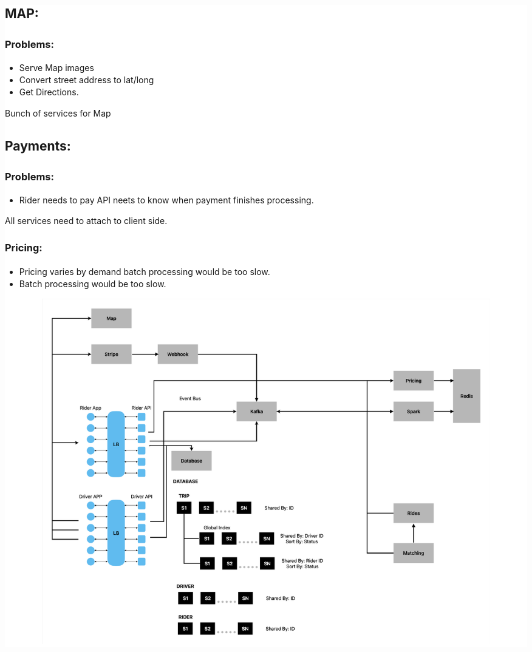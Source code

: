 
## MAP: 

### Problems: 

* Serve Map images 
* Convert street address to lat/long
* Get Directions. 


Bunch of services for Map 


## Payments: 

### Problems: 
* Rider needs to pay API neets to know when payment finishes processing. 


All services need to attach to client side. 


### Pricing: 

* Pricing varies by demand batch processing would be too slow. 
* Batch processing would be too slow. 

<p align="center">
  <img src="./pdf/system-design-app-v2.png" alt="v2 design" width="738">
</p>

